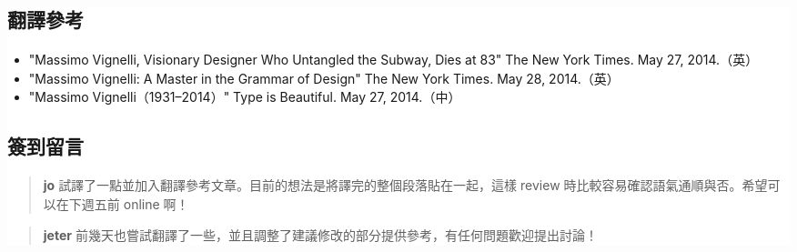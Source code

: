 ## 翻譯參考

- "Massimo Vignelli, Visionary Designer Who Untangled the Subway, Dies at 83" The New York Times. May 27, 2014.（英）
- "Massimo Vignelli: A Master in the Grammar of Design" The New York Times. May 28, 2014.（英）
- "Massimo Vignelli（1931–2014）" Type is Beautiful. May 27, 2014.（中）

## 簽到留言

> **jo**
> 試譯了一點並加入翻譯參考文章。目前的想法是將譯完的整個段落貼在一起，這樣 review 時比較容易確認語氣通順與否。希望可以在下週五前 online 啊！

> **jeter**
> 前幾天也嘗試翻譯了一些，並且調整了建議修改的部分提供參考，有任何問題歡迎提出討論！
